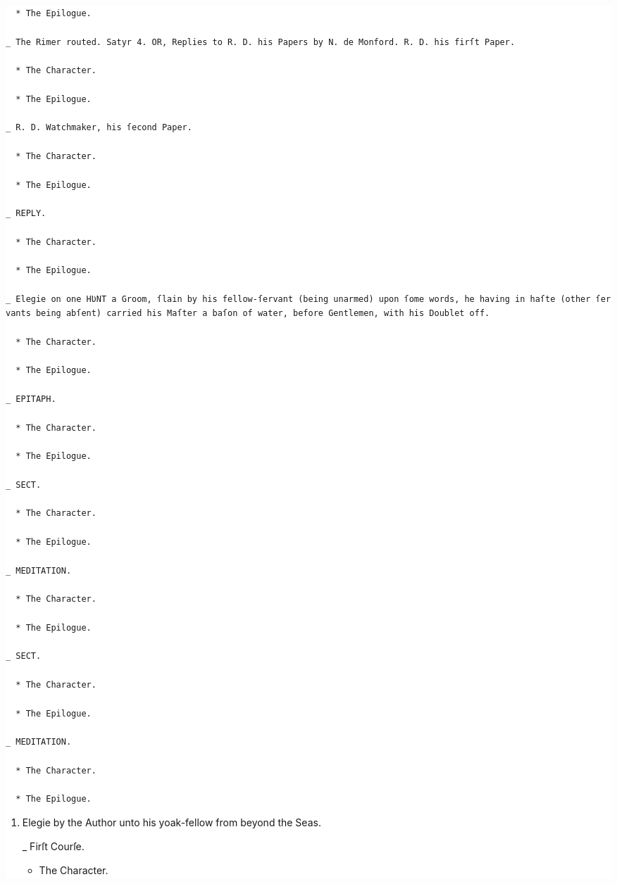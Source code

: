       * The Epilogue.

    _ The Rimer routed. Satyr 4. OR, Replies to R. D. his Papers by N. de Monford. R. D. his firſt Paper.

      * The Character.

      * The Epilogue.

    _ R. D. Watchmaker, his ſecond Paper.

      * The Character.

      * The Epilogue.

    _ REPLY.

      * The Character.

      * The Epilogue.

    _ Elegie on one HƲNT a Groom, ſlain by his fellow-ſervant (being unarmed) upon ſome words, he having in haſte (other ſervants being abſent) carried his Maſter a baſon of water, before Gentlemen, with his Doublet off.

      * The Character.

      * The Epilogue.

    _ EPITAPH.

      * The Character.

      * The Epilogue.

    _ SECT.

      * The Character.

      * The Epilogue.

    _ MEDITATION.

      * The Character.

      * The Epilogue.

    _ SECT.

      * The Character.

      * The Epilogue.

    _ MEDITATION.

      * The Character.

      * The Epilogue.

1. Elegie by the Author unto his yoak-fellow from beyond the Seas.

    _ Firſt Courſe.

      * The Character.
